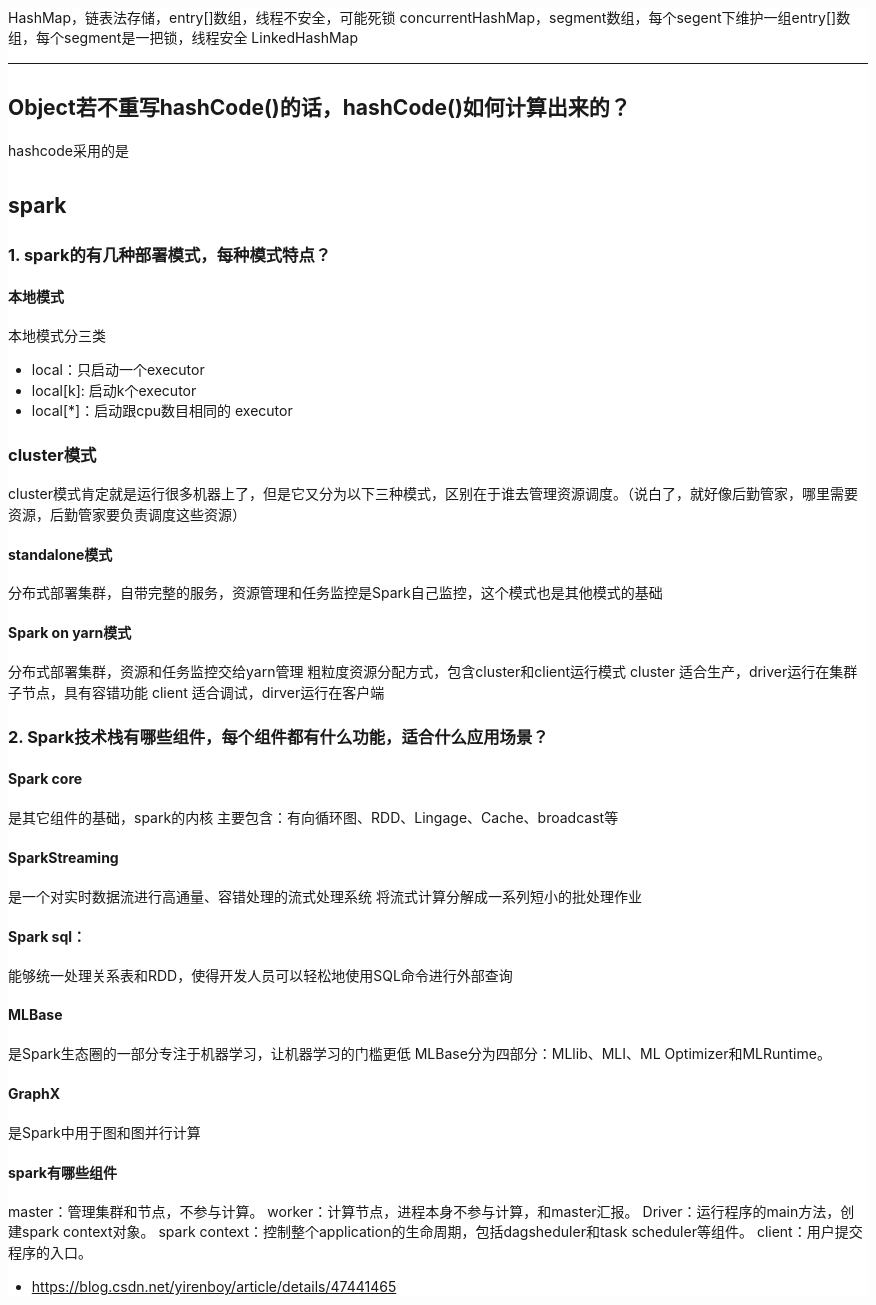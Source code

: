 HashMap，链表法存储，entry[]数组，线程不安全，可能死锁 concurrentHashMap，segment数组，每个segent下维护一组entry[]数组，每个segment是一把锁，线程安全 LinkedHashMap

---

## Object若不重写hashCode()的话，hashCode()如何计算出来的？
hashcode采用的是



## spark

### 1. spark的有几种部署模式，每种模式特点？

#### 本地模式
本地模式分三类
* local：只启动一个executor
* local[k]: 启动k个executor
* local[*]：启动跟cpu数目相同的 executor

### cluster模式
cluster模式肯定就是运行很多机器上了，但是它又分为以下三种模式，区别在于谁去管理资源调度。（说白了，就好像后勤管家，哪里需要资源，后勤管家要负责调度这些资源）
#### standalone模式
分布式部署集群，自带完整的服务，资源管理和任务监控是Spark自己监控，这个模式也是其他模式的基础

#### Spark on yarn模式
分布式部署集群，资源和任务监控交给yarn管理
粗粒度资源分配方式，包含cluster和client运行模式
cluster 适合生产，driver运行在集群子节点，具有容错功能
client 适合调试，dirver运行在客户端

###  2. Spark技术栈有哪些组件，每个组件都有什么功能，适合什么应用场景？

#### Spark core
是其它组件的基础，spark的内核
主要包含：有向循环图、RDD、Lingage、Cache、broadcast等

#### SparkStreaming
是一个对实时数据流进行高通量、容错处理的流式处理系统
将流式计算分解成一系列短小的批处理作业

#### Spark sql：
能够统一处理关系表和RDD，使得开发人员可以轻松地使用SQL命令进行外部查询
#### MLBase
是Spark生态圈的一部分专注于机器学习，让机器学习的门槛更低
MLBase分为四部分：MLlib、MLI、ML Optimizer和MLRuntime。
#### GraphX
是Spark中用于图和图并行计算
#### spark有哪些组件
master：管理集群和节点，不参与计算。
worker：计算节点，进程本身不参与计算，和master汇报。
Driver：运行程序的main方法，创建spark context对象。
spark context：控制整个application的生命周期，包括dagsheduler和task scheduler等组件。
client：用户提交程序的入口。


*   https://blog.csdn.net/yirenboy/article/details/47441465